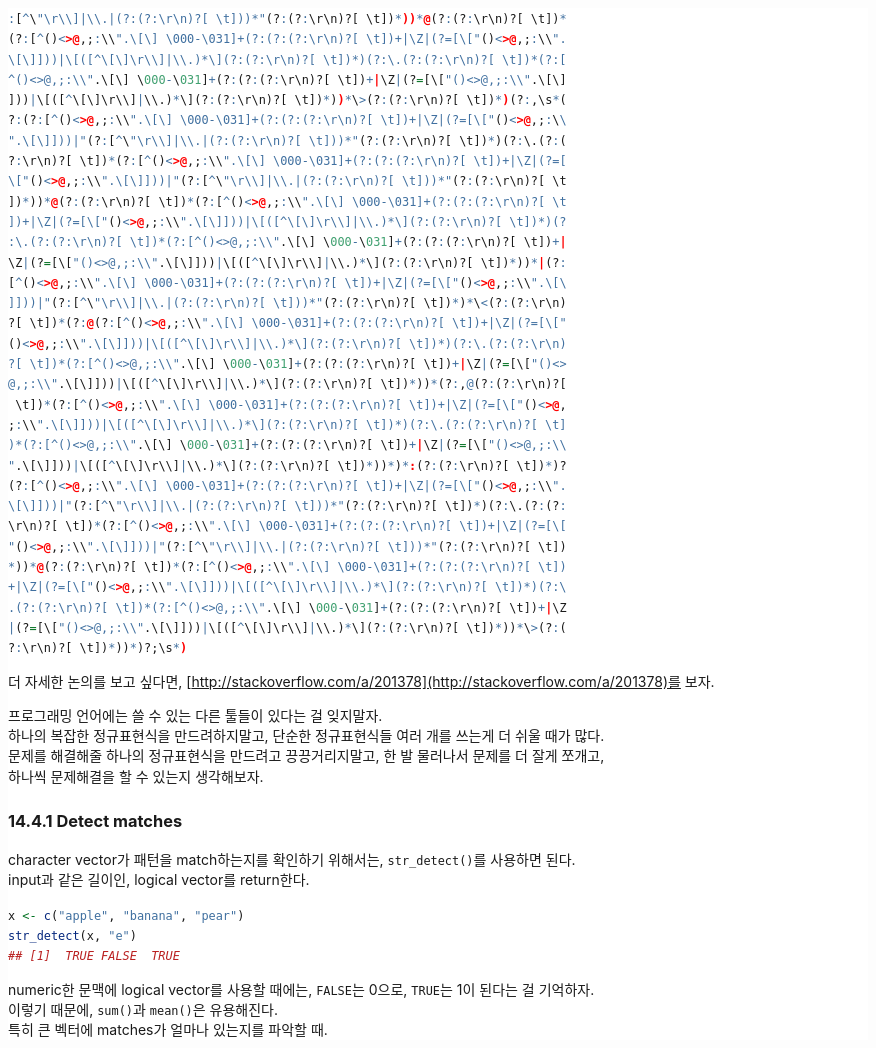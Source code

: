 ```r
:[^\"\r\\]|\\.|(?:(?:\r\n)?[ \t]))*"(?:(?:\r\n)?[ \t])*))*@(?:(?:\r\n)?[ \t])*
(?:[^()<>@,;:\\".\[\] \000-\031]+(?:(?:(?:\r\n)?[ \t])+|\Z|(?=[\["()<>@,;:\\".
\[\]]))|\[([^\[\]\r\\]|\\.)*\](?:(?:\r\n)?[ \t])*)(?:\.(?:(?:\r\n)?[ \t])*(?:[
^()<>@,;:\\".\[\] \000-\031]+(?:(?:(?:\r\n)?[ \t])+|\Z|(?=[\["()<>@,;:\\".\[\]
]))|\[([^\[\]\r\\]|\\.)*\](?:(?:\r\n)?[ \t])*))*\>(?:(?:\r\n)?[ \t])*)(?:,\s*(
?:(?:[^()<>@,;:\\".\[\] \000-\031]+(?:(?:(?:\r\n)?[ \t])+|\Z|(?=[\["()<>@,;:\\
".\[\]]))|"(?:[^\"\r\\]|\\.|(?:(?:\r\n)?[ \t]))*"(?:(?:\r\n)?[ \t])*)(?:\.(?:(
?:\r\n)?[ \t])*(?:[^()<>@,;:\\".\[\] \000-\031]+(?:(?:(?:\r\n)?[ \t])+|\Z|(?=[
\["()<>@,;:\\".\[\]]))|"(?:[^\"\r\\]|\\.|(?:(?:\r\n)?[ \t]))*"(?:(?:\r\n)?[ \t
])*))*@(?:(?:\r\n)?[ \t])*(?:[^()<>@,;:\\".\[\] \000-\031]+(?:(?:(?:\r\n)?[ \t
])+|\Z|(?=[\["()<>@,;:\\".\[\]]))|\[([^\[\]\r\\]|\\.)*\](?:(?:\r\n)?[ \t])*)(?
:\.(?:(?:\r\n)?[ \t])*(?:[^()<>@,;:\\".\[\] \000-\031]+(?:(?:(?:\r\n)?[ \t])+|
\Z|(?=[\["()<>@,;:\\".\[\]]))|\[([^\[\]\r\\]|\\.)*\](?:(?:\r\n)?[ \t])*))*|(?:
[^()<>@,;:\\".\[\] \000-\031]+(?:(?:(?:\r\n)?[ \t])+|\Z|(?=[\["()<>@,;:\\".\[\
]]))|"(?:[^\"\r\\]|\\.|(?:(?:\r\n)?[ \t]))*"(?:(?:\r\n)?[ \t])*)*\<(?:(?:\r\n)
?[ \t])*(?:@(?:[^()<>@,;:\\".\[\] \000-\031]+(?:(?:(?:\r\n)?[ \t])+|\Z|(?=[\["
()<>@,;:\\".\[\]]))|\[([^\[\]\r\\]|\\.)*\](?:(?:\r\n)?[ \t])*)(?:\.(?:(?:\r\n)
?[ \t])*(?:[^()<>@,;:\\".\[\] \000-\031]+(?:(?:(?:\r\n)?[ \t])+|\Z|(?=[\["()<>
@,;:\\".\[\]]))|\[([^\[\]\r\\]|\\.)*\](?:(?:\r\n)?[ \t])*))*(?:,@(?:(?:\r\n)?[
 \t])*(?:[^()<>@,;:\\".\[\] \000-\031]+(?:(?:(?:\r\n)?[ \t])+|\Z|(?=[\["()<>@,
;:\\".\[\]]))|\[([^\[\]\r\\]|\\.)*\](?:(?:\r\n)?[ \t])*)(?:\.(?:(?:\r\n)?[ \t]
)*(?:[^()<>@,;:\\".\[\] \000-\031]+(?:(?:(?:\r\n)?[ \t])+|\Z|(?=[\["()<>@,;:\\
".\[\]]))|\[([^\[\]\r\\]|\\.)*\](?:(?:\r\n)?[ \t])*))*)*:(?:(?:\r\n)?[ \t])*)?
(?:[^()<>@,;:\\".\[\] \000-\031]+(?:(?:(?:\r\n)?[ \t])+|\Z|(?=[\["()<>@,;:\\".
\[\]]))|"(?:[^\"\r\\]|\\.|(?:(?:\r\n)?[ \t]))*"(?:(?:\r\n)?[ \t])*)(?:\.(?:(?:
\r\n)?[ \t])*(?:[^()<>@,;:\\".\[\] \000-\031]+(?:(?:(?:\r\n)?[ \t])+|\Z|(?=[\[
"()<>@,;:\\".\[\]]))|"(?:[^\"\r\\]|\\.|(?:(?:\r\n)?[ \t]))*"(?:(?:\r\n)?[ \t])
*))*@(?:(?:\r\n)?[ \t])*(?:[^()<>@,;:\\".\[\] \000-\031]+(?:(?:(?:\r\n)?[ \t])
+|\Z|(?=[\["()<>@,;:\\".\[\]]))|\[([^\[\]\r\\]|\\.)*\](?:(?:\r\n)?[ \t])*)(?:\
.(?:(?:\r\n)?[ \t])*(?:[^()<>@,;:\\".\[\] \000-\031]+(?:(?:(?:\r\n)?[ \t])+|\Z
|(?=[\["()<>@,;:\\".\[\]]))|\[([^\[\]\r\\]|\\.)*\](?:(?:\r\n)?[ \t])*))*\>(?:(
?:\r\n)?[ \t])*))*)?;\s*)
```
더 자세한 논의를 보고 싶다면, [http://stackoverflow.com/a/201378](http://stackoverflow.com/a/201378)를 보자.

프로그래밍 언어에는 쓸 수 있는 다른 툴들이 있다는 걸 잊지말자. <br />
하나의 복잡한 정규표현식을 만드려하지말고, 단순한 정규표현식들 여러 개를 쓰는게 더 쉬울 때가 많다. <br />
문제를 해결해줄 하나의 정규표현식을 만드려고 끙끙거리지말고, 한 발 물러나서 문제를 더 잘게 쪼개고, <br />
하나씩 문제해결을 할 수 있는지 생각해보자.

### 14.4.1 Detect matches
character vector가 패턴을 match하는지를 확인하기 위해서는, `str_detect()`를 사용하면 된다. <br />
input과 같은 길이인, logical vector를 return한다.

```r
x <- c("apple", "banana", "pear")
str_detect(x, "e")
## [1]  TRUE FALSE  TRUE
```

numeric한 문맥에 logical vector를 사용할 때에는, `FALSE`는 0으로, `TRUE`는 1이 된다는 걸 기억하자. <br />
이렇기 때문에, `sum()`과 `mean()`은 유용해진다. <br />
특히 큰 벡터에 matches가 얼마나 있는지를 파악할 때.

